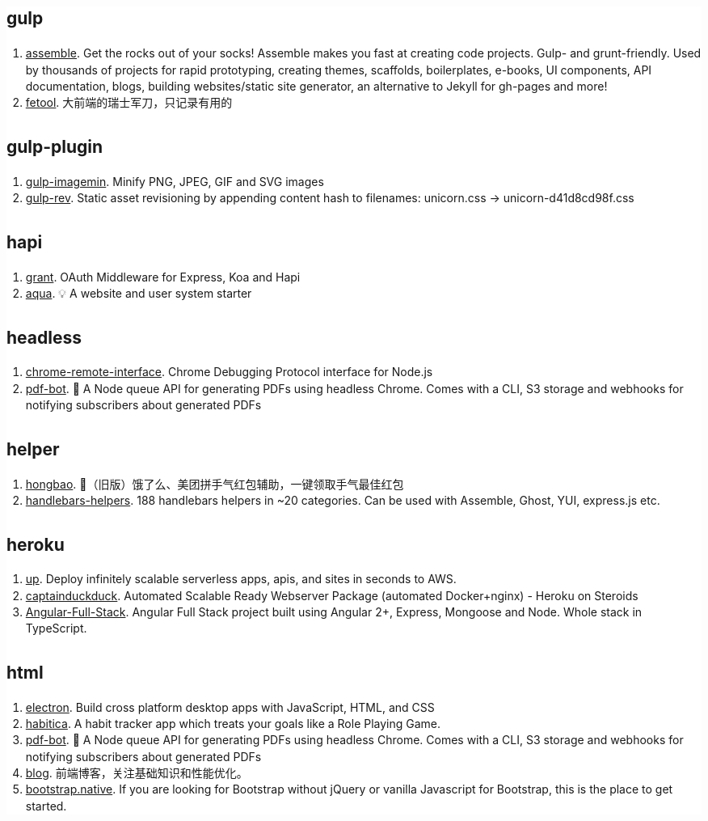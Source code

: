 
## gulp

1. [assemble](https://github.com/assemble/assemble). Get the rocks out of your socks! Assemble makes you fast at creating code projects. Gulp- and grunt-friendly.  Used by thousands of projects for rapid prototyping, creating themes, scaffolds, boilerplates, e-books, UI components, API documentation, blogs, building websites/static site generator, an alternative to Jekyll for gh-pages and more! 
1. [fetool](https://github.com/nieweidong/fetool). 大前端的瑞士军刀，只记录有用的


## gulp-plugin

1. [gulp-imagemin](https://github.com/sindresorhus/gulp-imagemin). Minify PNG, JPEG, GIF and SVG images
1. [gulp-rev](https://github.com/sindresorhus/gulp-rev). Static asset revisioning by appending content hash to filenames: unicorn.css → unicorn-d41d8cd98f.css


## hapi

1. [grant](https://github.com/simov/grant). OAuth Middleware for Express, Koa and Hapi
1. [aqua](https://github.com/jedireza/aqua). :bulb: A website and user system starter


## headless

1. [chrome-remote-interface](https://github.com/cyrus-and/chrome-remote-interface). Chrome Debugging Protocol interface for Node.js
1. [pdf-bot](https://github.com/esbenp/pdf-bot). 🤖 A Node queue API for generating PDFs using headless Chrome. Comes with a CLI, S3 storage and webhooks for notifying subscribers about generated PDFs


## helper

1. [hongbao](https://github.com/game-helper/hongbao). 🚀（旧版）饿了么、美团拼手气红包辅助，一键领取手气最佳红包
1. [handlebars-helpers](https://github.com/helpers/handlebars-helpers). 188 handlebars helpers in ~20 categories. Can be used with Assemble, Ghost, YUI, express.js etc.


## heroku

1. [up](https://github.com/apex/up). Deploy infinitely scalable serverless apps, apis, and sites in seconds to AWS.
1. [captainduckduck](https://github.com/githubsaturn/captainduckduck). Automated Scalable Ready Webserver Package (automated Docker+nginx) - Heroku on Steroids
1. [Angular-Full-Stack](https://github.com/DavideViolante/Angular-Full-Stack). Angular Full Stack project built using Angular 2+, Express, Mongoose and Node. Whole stack in TypeScript.


## html

1. [electron](https://github.com/electron/electron). Build cross platform desktop apps with JavaScript, HTML, and CSS
1. [habitica](https://github.com/HabitRPG/habitica). A habit tracker app which treats your goals like a Role Playing Game.
1. [pdf-bot](https://github.com/esbenp/pdf-bot). 🤖 A Node queue API for generating PDFs using headless Chrome. Comes with a CLI, S3 storage and webhooks for notifying subscribers about generated PDFs
1. [blog](https://github.com/creeperyang/blog). 前端博客，关注基础知识和性能优化。
1. [bootstrap.native](https://github.com/thednp/bootstrap.native). If you are looking for Bootstrap without jQuery or vanilla Javascript for Bootstrap, this is the place to get started.
